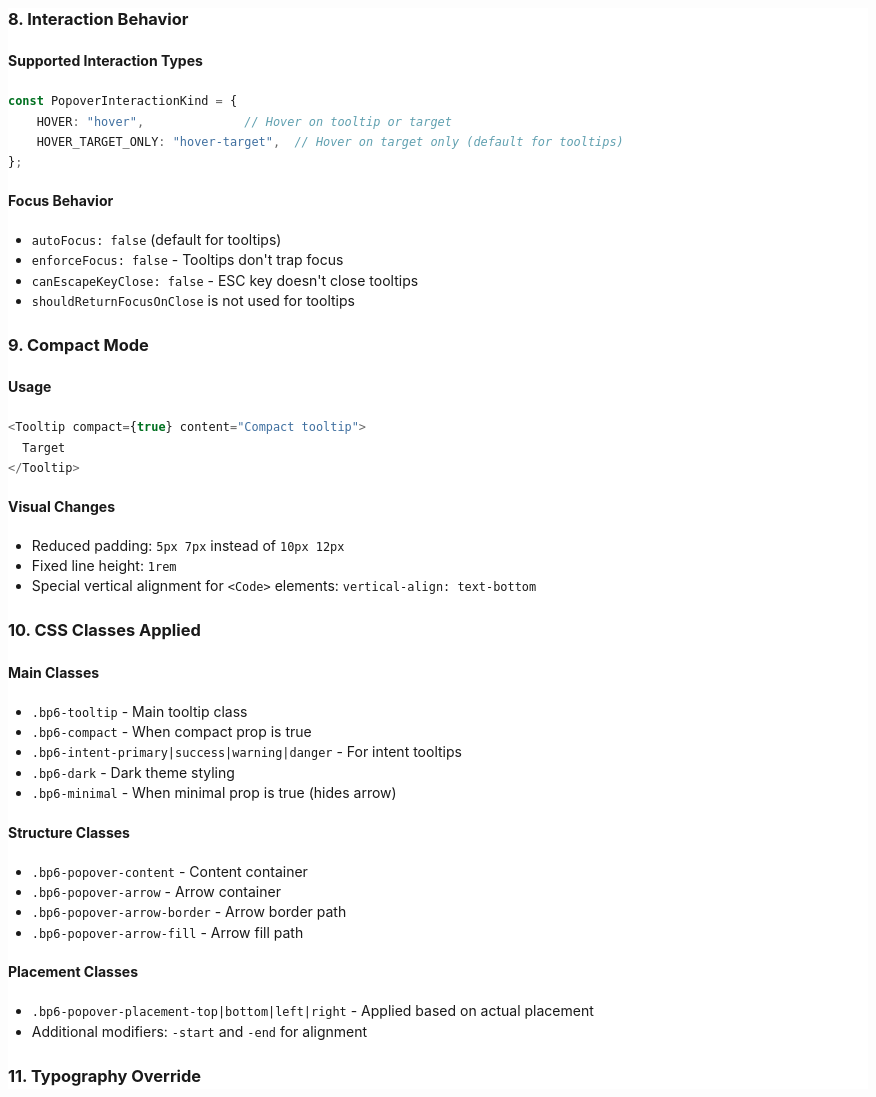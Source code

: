 ### 8. Interaction Behavior

#### Supported Interaction Types
```typescript
const PopoverInteractionKind = {
    HOVER: "hover",              // Hover on tooltip or target
    HOVER_TARGET_ONLY: "hover-target",  // Hover on target only (default for tooltips)
};
```

#### Focus Behavior
- `autoFocus: false` (default for tooltips)
- `enforceFocus: false` - Tooltips don't trap focus
- `canEscapeKeyClose: false` - ESC key doesn't close tooltips
- `shouldReturnFocusOnClose` is not used for tooltips

### 9. Compact Mode

#### Usage
```typescript
<Tooltip compact={true} content="Compact tooltip">
  Target
</Tooltip>
```

#### Visual Changes
- Reduced padding: `5px 7px` instead of `10px 12px`
- Fixed line height: `1rem`
- Special vertical alignment for `<Code>` elements: `vertical-align: text-bottom`

### 10. CSS Classes Applied

#### Main Classes
- `.bp6-tooltip` - Main tooltip class
- `.bp6-compact` - When compact prop is true
- `.bp6-intent-primary|success|warning|danger` - For intent tooltips
- `.bp6-dark` - Dark theme styling
- `.bp6-minimal` - When minimal prop is true (hides arrow)

#### Structure Classes
- `.bp6-popover-content` - Content container
- `.bp6-popover-arrow` - Arrow container
- `.bp6-popover-arrow-border` - Arrow border path
- `.bp6-popover-arrow-fill` - Arrow fill path

#### Placement Classes  
- `.bp6-popover-placement-top|bottom|left|right` - Applied based on actual placement
- Additional modifiers: `-start` and `-end` for alignment

### 11. Typography Override
